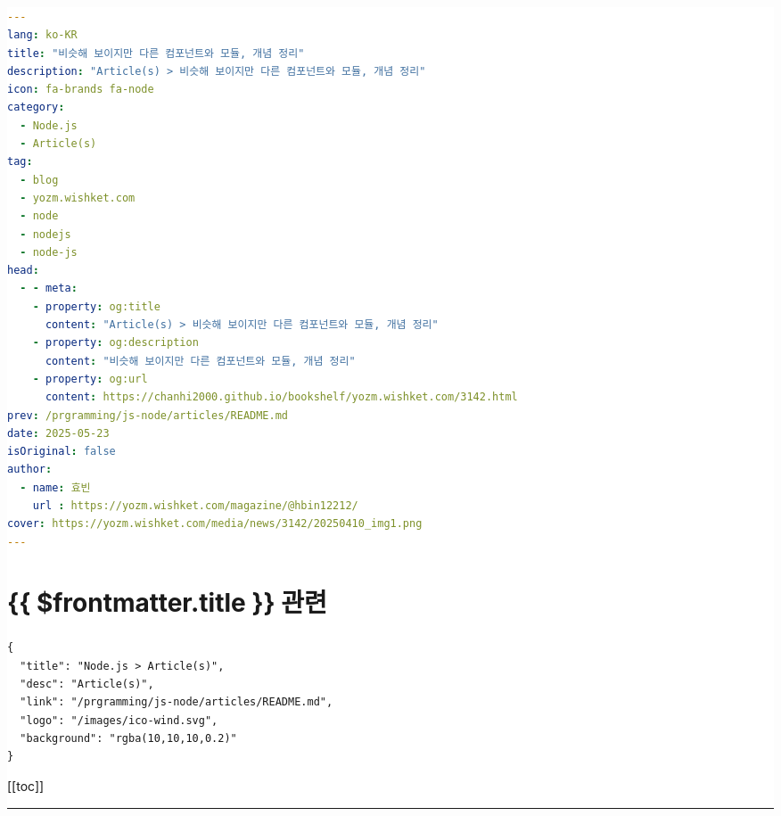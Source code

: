 ```yaml
---
lang: ko-KR
title: "비슷해 보이지만 다른 컴포넌트와 모듈, 개념 정리"
description: "Article(s) > 비슷해 보이지만 다른 컴포넌트와 모듈, 개념 정리"
icon: fa-brands fa-node
category:
  - Node.js
  - Article(s)
tag:
  - blog
  - yozm.wishket.com
  - node
  - nodejs
  - node-js
head:
  - - meta:
    - property: og:title
      content: "Article(s) > 비슷해 보이지만 다른 컴포넌트와 모듈, 개념 정리"
    - property: og:description
      content: "비슷해 보이지만 다른 컴포넌트와 모듈, 개념 정리"
    - property: og:url
      content: https://chanhi2000.github.io/bookshelf/yozm.wishket.com/3142.html
prev: /prgramming/js-node/articles/README.md
date: 2025-05-23
isOriginal: false
author:
  - name: 효빈
    url : https://yozm.wishket.com/magazine/@hbin12212/
cover: https://yozm.wishket.com/media/news/3142/20250410_img1.png
---
```


# {{ $frontmatter.title }} 관련

```component VPCard
{
  "title": "Node.js > Article(s)",
  "desc": "Article(s)",
  "link": "/prgramming/js-node/articles/README.md",
  "logo": "/images/ico-wind.svg",
  "background": "rgba(10,10,10,0.2)"
}
```

[[toc]]

---

<SiteInfo
  name="비슷해 보이지만 다른 컴포넌트와 모듈, 개념 정리"
  desc="프로그래밍을 공부하다 보면 종종 비슷해 보이는 용어들 때문에 헷갈리는 경우가 많습니다. 특히 웹 개발을 하면서 자주 만나는 용어가 바로 컴포넌트(Component)와 모듈(Module)이죠. 이 두 용어는 자주 혼동되곤 하는데요, 사실 명확히 구분하면 개발 과정에서 정말 많은 도움이 되는 개념입니다. 오늘은 이 두 용어를 명확히 구분하고, 더 나아가 모듈 시스템까지 자연스럽게 연결해 자세히 알아보겠습니다."
  url="https://yozm.wishket.com/magazine/detail/3142/"
  logo="https://yozm.wishket.com/favicon.ico"
  preview="https://yozm.wishket.com/media/news/3142/20250410_img1.png"/>
